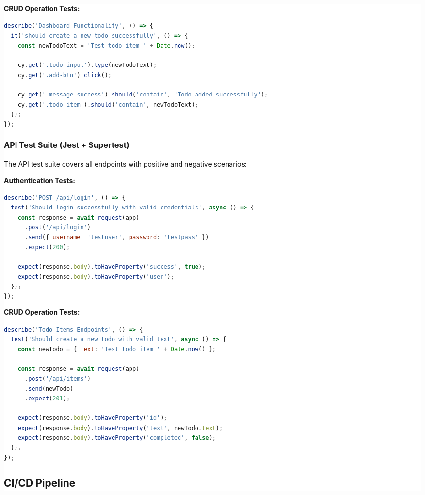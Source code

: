 **CRUD Operation Tests:**
```javascript
describe('Dashboard Functionality', () => {
  it('should create a new todo successfully', () => {
    const newTodoText = 'Test todo item ' + Date.now();

    cy.get('.todo-input').type(newTodoText);
    cy.get('.add-btn').click();

    cy.get('.message.success').should('contain', 'Todo added successfully');
    cy.get('.todo-item').should('contain', newTodoText);
  });
});
```

### API Test Suite (Jest + Supertest)

The API test suite covers all endpoints with positive and negative scenarios:

**Authentication Tests:**
```javascript
describe('POST /api/login', () => {
  test('Should login successfully with valid credentials', async () => {
    const response = await request(app)
      .post('/api/login')
      .send({ username: 'testuser', password: 'testpass' })
      .expect(200);

    expect(response.body).toHaveProperty('success', true);
    expect(response.body).toHaveProperty('user');
  });
});
```

**CRUD Operation Tests:**
```javascript
describe('Todo Items Endpoints', () => {
  test('Should create a new todo with valid text', async () => {
    const newTodo = { text: 'Test todo item ' + Date.now() };

    const response = await request(app)
      .post('/api/items')
      .send(newTodo)
      .expect(201);

    expect(response.body).toHaveProperty('id');
    expect(response.body).toHaveProperty('text', newTodo.text);
    expect(response.body).toHaveProperty('completed', false);
  });
});
```

## CI/CD Pipeline
